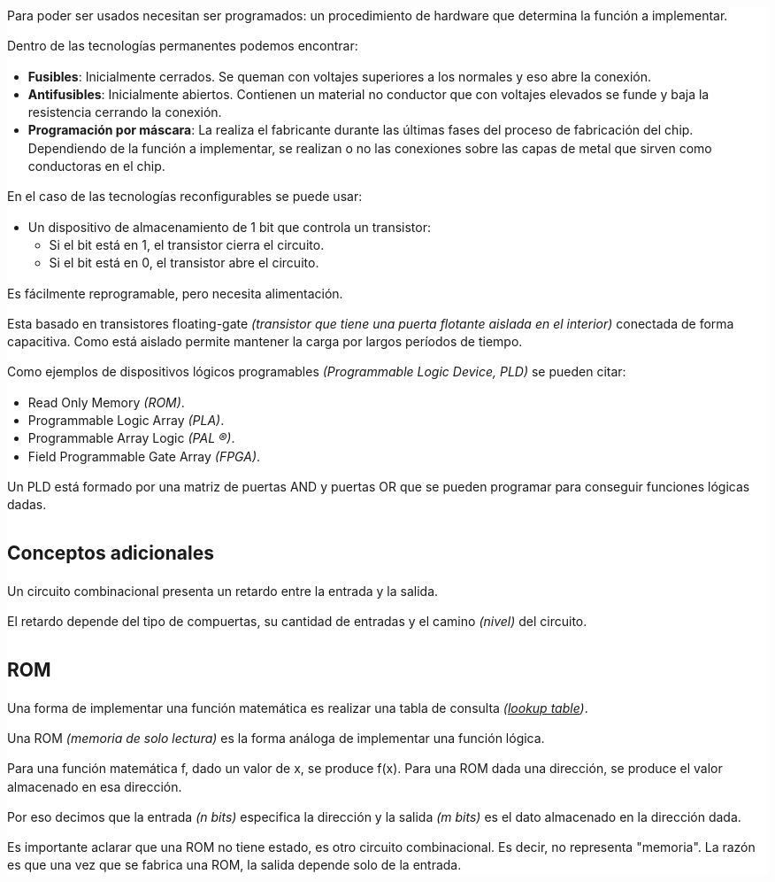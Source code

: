 Para poder ser usados necesitan ser programados: un procedimiento de hardware que determina la función a implementar.

Dentro de las tecnologías permanentes podemos encontrar:

- **Fusibles**: Inicialmente cerrados. Se queman con voltajes superiores a los normales y eso abre la conexión.
- **Antifusibles**: Inicialmente abiertos. Contienen un material no conductor que con voltajes elevados se funde y baja la resistencia cerrando la conexión.
- **Programación por máscara**: La realiza el fabricante durante las últimas fases del proceso de fabricación del chip. Dependiendo de la función a implementar, se realizan o no las conexiones sobre las capas de metal que sirven como conductoras en el chip.

En el caso de las tecnologías reconfigurables se puede usar:

- Un dispositivo de almacenamiento de 1 bit que controla un transistor: 
    - Si el bit está en 1, el transistor cierra el circuito. 
    - Si el bit está en 0, el transistor abre el circuito.

Es fácilmente reprogramable, pero necesita alimentación.

Esta basado en transistores floating-gate *(transistor que tiene una puerta flotante aislada en el interior)* conectada de forma capacitiva. Como está aislado permite mantener la carga por largos períodos de tiempo.

Como ejemplos de dispositivos lógicos programables *(Programmable Logic Device, PLD)* se pueden citar:
- Read Only Memory *(ROM)*.
- Programmable Logic Array *(PLA)*.
- Programmable Array Logic *(PAL ®)*.
- Field Programmable Gate Array *(FPGA)*.

Un  PLD  está  formado  por  una  matriz  de  puertas  AND  y  puertas  OR  que  se  pueden programar para conseguir funciones lógicas dadas.


## Conceptos adicionales

Un circuito combinacional presenta un retardo entre la entrada y la salida.

El retardo depende del tipo de compuertas, su cantidad de entradas y el camino *(nivel)* del circuito.

## ROM

Una forma de implementar una función matemática es realizar una tabla de consulta *([lookup table](https://es.wikipedia.org/wiki/Lookup_table))*.

Una ROM *(memoria de solo lectura)* es la forma análoga de implementar una función lógica.

Para una función matemática f, dado un valor de x, se produce f(x). Para una ROM dada una dirección, se produce el valor almacenado en esa dirección.

Por eso decimos que la entrada *(n bits)* especifica la dirección y la salida *(m bits)* es el dato almacenado en la dirección dada.

Es importante aclarar que una ROM no tiene estado, es otro circuito combinacional. Es decir, no representa "memoria". La razón es que una vez que se fabrica una ROM, la salida depende solo de la entrada.
